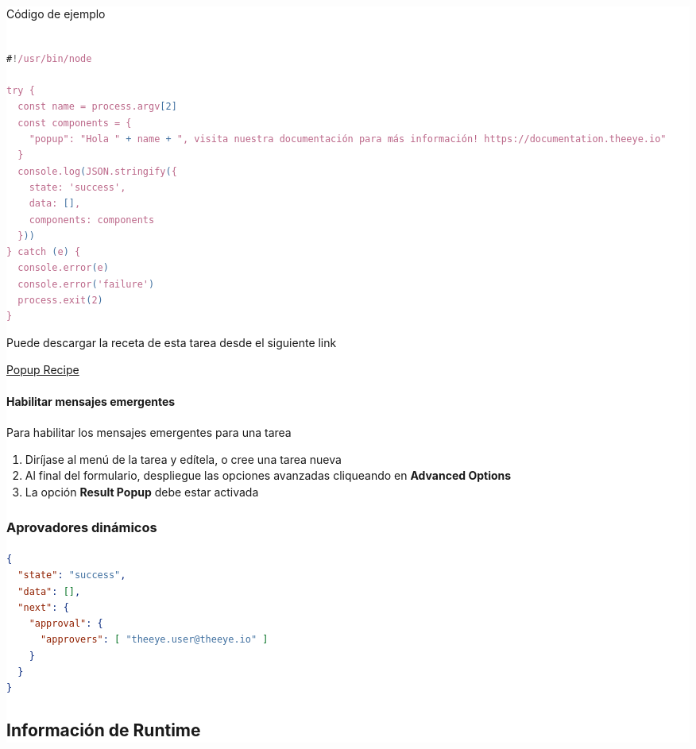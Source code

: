 Código de ejemplo

```javascript

#!/usr/bin/node

try {
  const name = process.argv[2]
  const components = {
    "popup": "Hola " + name + ", visita nuestra documentación para más información! https://documentation.theeye.io"
  }
  console.log(JSON.stringify({
    state: 'success',
    data: [],
    components: components
  }))
} catch (e) {
  console.error(e)
  console.error('failure')
  process.exit(2)
}

```

Puede descargar la receta de esta tarea desde el siguiente link

[Popup Recipe](https://github.com/theeye-io/recipes/blob/master/task/script/Show_Popup_Message.json)

#### Habilitar mensajes emergentes

Para habilitar los mensajes emergentes para una tarea
1. Diríjase al menú de la tarea y edítela, o cree una tarea nueva
2. Al final del formulario, despliegue las opciones avanzadas cliqueando en **Advanced Options**
3. La opción **Result Popup** debe estar activada

### Aprovadores dinámicos



```json
{
  "state": "success",
  "data": [],
  "next": {
    "approval": {
      "approvers": [ "theeye.user@theeye.io" ]
    }
  }
}
```

## Información de Runtime
